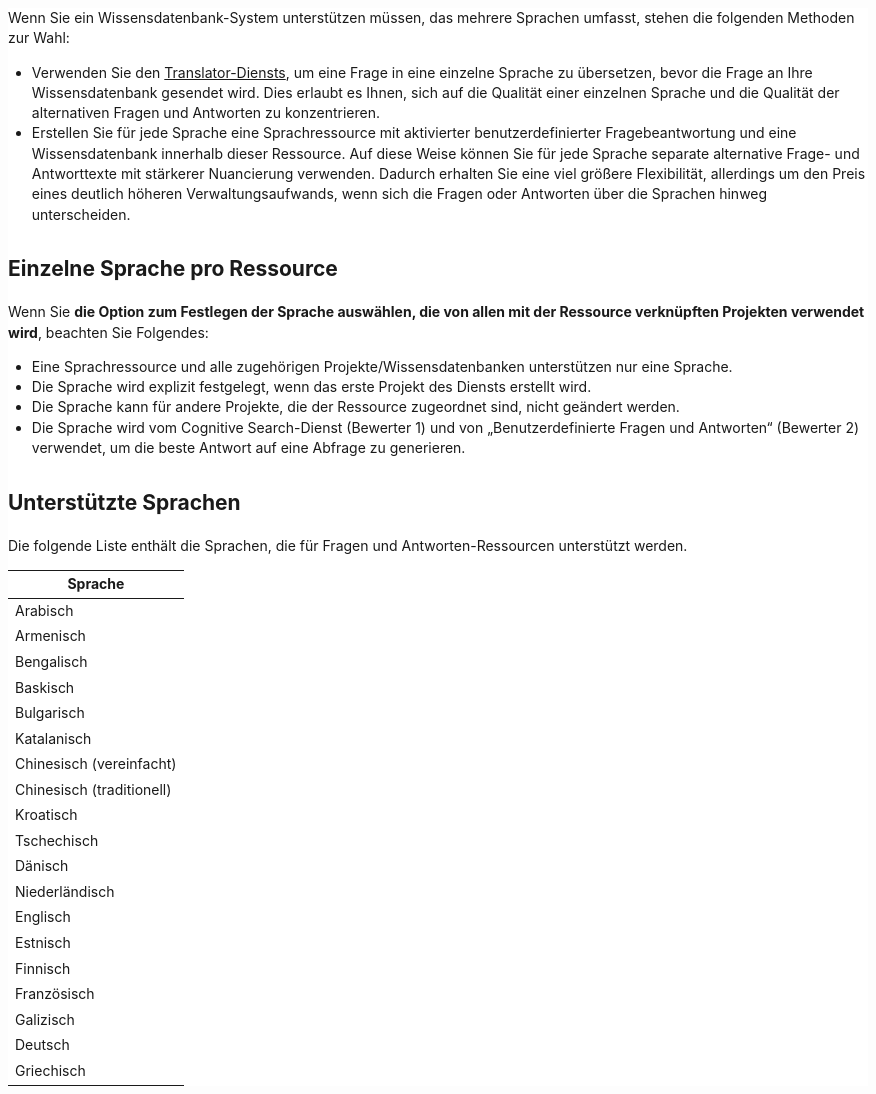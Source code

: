 Wenn Sie ein Wissensdatenbank-System unterstützen müssen, das mehrere Sprachen umfasst, stehen die folgenden Methoden zur Wahl:

* Verwenden Sie den [Translator-Diensts](../../translator/translator-info-overview.md), um eine Frage in eine einzelne Sprache zu übersetzen, bevor die Frage an Ihre Wissensdatenbank gesendet wird. Dies erlaubt es Ihnen, sich auf die Qualität einer einzelnen Sprache und die Qualität der alternativen Fragen und Antworten zu konzentrieren.
* Erstellen Sie für jede Sprache eine Sprachressource mit aktivierter benutzerdefinierter Fragebeantwortung und eine Wissensdatenbank innerhalb dieser Ressource. Auf diese Weise können Sie für jede Sprache separate alternative Frage- und Antworttexte mit stärkerer Nuancierung verwenden. Dadurch erhalten Sie eine viel größere Flexibilität, allerdings um den Preis eines deutlich höheren Verwaltungsaufwands, wenn sich die Fragen oder Antworten über die Sprachen hinweg unterscheiden.

## <a name="single-language-per-resource"></a>Einzelne Sprache pro Ressource

Wenn Sie **die Option zum Festlegen der Sprache auswählen, die von allen mit der Ressource verknüpften Projekten verwendet wird**, beachten Sie Folgendes: 
* Eine Sprachressource und alle zugehörigen Projekte/Wissensdatenbanken unterstützen nur eine Sprache.
* Die Sprache wird explizit festgelegt, wenn das erste Projekt des Diensts erstellt wird.
* Die Sprache kann für andere Projekte, die der Ressource zugeordnet sind, nicht geändert werden.
* Die Sprache wird vom Cognitive Search-Dienst (Bewerter 1) und von „Benutzerdefinierte Fragen und Antworten“ (Bewerter 2) verwendet, um die beste Antwort auf eine Abfrage zu generieren.

## <a name="languages-supported"></a>Unterstützte Sprachen

Die folgende Liste enthält die Sprachen, die für Fragen und Antworten-Ressourcen unterstützt werden.

| Sprache |
|--|
| Arabisch |
| Armenisch |
| Bengalisch |
| Baskisch |
| Bulgarisch |
| Katalanisch |
| Chinesisch (vereinfacht) |
| Chinesisch (traditionell) |
| Kroatisch |
| Tschechisch |
| Dänisch |
| Niederländisch |
| Englisch |
| Estnisch |
| Finnisch |
| Französisch |
| Galizisch |
| Deutsch |
| Griechisch |